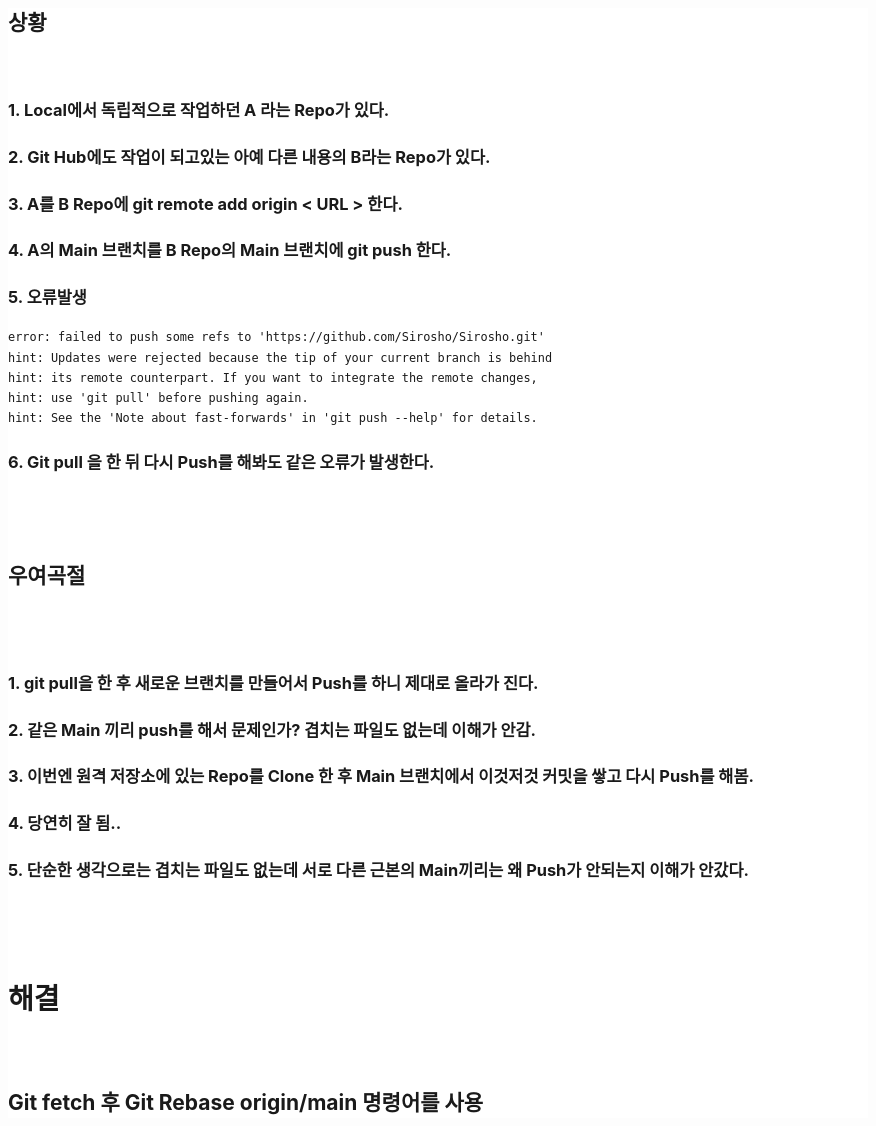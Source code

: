 ## 상황

<br>

### 1. Local에서 독립적으로 작업하던 A 라는 Repo가 있다.
### 2. Git Hub에도 작업이 되고있는 아예 다른 내용의 B라는 Repo가 있다.
### 3. A를 B Repo에 git remote add origin < URL > 한다.
### 4. A의 Main 브랜치를 B Repo의 Main 브랜치에 git push 한다.
### 5. 오류발생

```
error: failed to push some refs to 'https://github.com/Sirosho/Sirosho.git'
hint: Updates were rejected because the tip of your current branch is behind
hint: its remote counterpart. If you want to integrate the remote changes,
hint: use 'git pull' before pushing again.
hint: See the 'Note about fast-forwards' in 'git push --help' for details.
```

### 6. Git pull 을 한 뒤 다시 Push를 해봐도 같은 오류가 발생한다.
<br>
<br>

## 우여곡절

<br><br>

### 1. git pull을 한 후 새로운 브랜치를 만들어서 Push를 하니 제대로 올라가 진다.

### 2. 같은 Main 끼리 push를 해서 문제인가? 겹치는 파일도 없는데 이해가 안감.

### 3. 이번엔 원격 저장소에 있는 Repo를 Clone 한 후 Main 브랜치에서 이것저것 커밋을 쌓고 다시 Push를 해봄.

### 4. 당연히 잘 됨..

### 5. 단순한 생각으로는 겹치는 파일도 없는데 서로 다른 근본의 Main끼리는 왜 Push가 안되는지 이해가 안갔다. 

<br>
<br>

# 해결
<br>

##  Git fetch 후   Git Rebase origin/main 명령어를 사용
